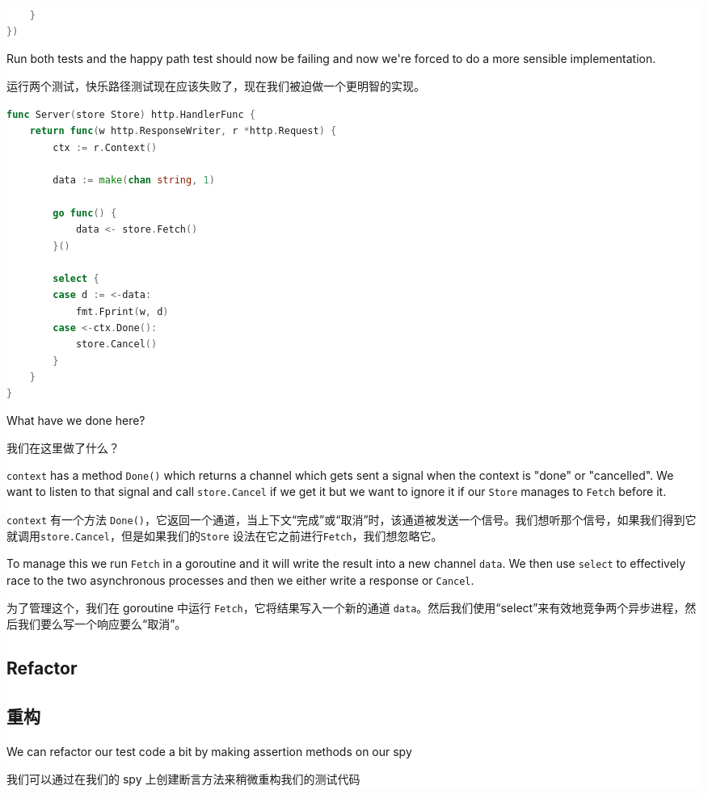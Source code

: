 ```go
    }
})
```

Run both tests and the happy path test should now be failing and now we're forced to do a more sensible implementation.

运行两个测试，快乐路径测试现在应该失败了，现在我们被迫做一个更明智的实现。

```go
func Server(store Store) http.HandlerFunc {
    return func(w http.ResponseWriter, r *http.Request) {
        ctx := r.Context()

        data := make(chan string, 1)

        go func() {
            data <- store.Fetch()
        }()

        select {
        case d := <-data:
            fmt.Fprint(w, d)
        case <-ctx.Done():
            store.Cancel()
        }
    }
}
```

What have we done here?

我们在这里做了什么？

`context` has a method `Done()` which returns a channel which gets sent a signal when the context is "done" or "cancelled". We want to listen to that signal and call `store.Cancel` if we get it but we want to ignore it if our `Store` manages to `Fetch` before it.

`context` 有一个方法 `Done()`，它返回一个通道，当上下文“完成”或“取消”时，该通道被发送一个信号。我们想听那个信号，如果我们得到它就调用`store.Cancel`，但是如果我们的`Store` 设法在它之前进行`Fetch`，我们想忽略它。

To manage this we run `Fetch` in a goroutine and it will write the result into a new channel `data`. We then use `select` to effectively race to the two asynchronous processes and then we either write a response or `Cancel`.

为了管理这个，我们在 goroutine 中运行 `Fetch`，它将结果写入一个新的通道 `data`。然后我们使用“select”来有效地竞争两个异步进程，然后我们要么写一个响应要么“取消”。

## Refactor

## 重构

We can refactor our test code a bit by making assertion methods on our spy

我们可以通过在我们的 spy 上创建断言方法来稍微重构我们的测试代码
